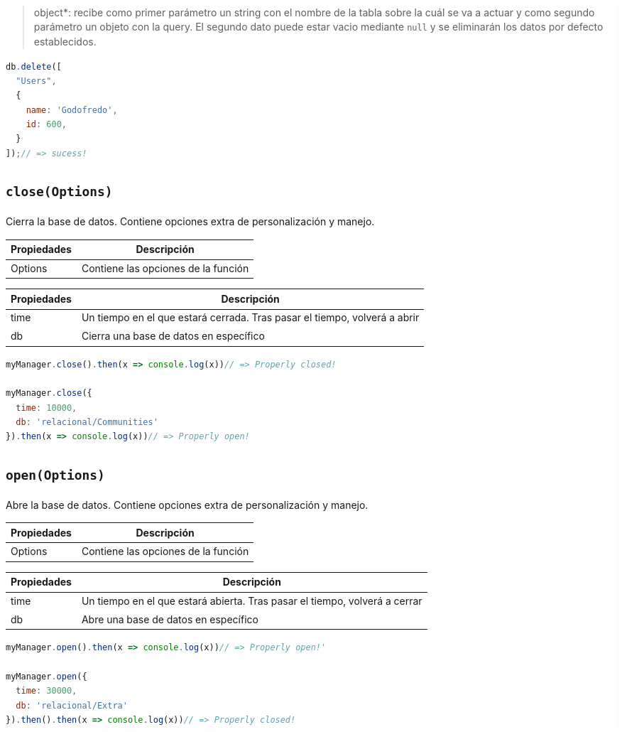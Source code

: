 > object*: recibe como primer parámetro un string con el nombre de la tabla sobre la cuál se va a actuar y como segundo parámetro un objeto con la query. El segundo dato puede estar vacio mediante `null` y se eliminarán los datos por defecto establecidos.

```js
db.delete([
  "Users",
  {
    name: 'Godofredo',
    id: 600,
  }
]);// => sucess!
``` 

## `close(Options)`
Cierra la base de datos. Contiene opciones extra de personalización y manejo.

|Propiedades | Descripción
| -- | --
| Options | Contiene las opciones de la función

| Propiedades | Descripción
| -- | --
| time | Un tiempo en el que estará cerrada. Tras pasar el tiempo, volverá a abrir
| db | Cierra una base de datos en específico

```js
myManager.close().then(x => console.log(x))// => Properly closed!

myManager.close({
  time: 10000,
  db: 'relacional/Communities'
}).then(x => console.log(x))// => Properly open!
```

## `open(Options)`
Abre la base de datos. Contiene opciones extra de personalización y manejo.

|Propiedades | Descripción
| -- | --
| Options | Contiene las opciones de la función

| Propiedades | Descripción
| -- | --
| time | Un tiempo en el que estará abierta. Tras pasar el tiempo, volverá a cerrar
| db | Abre una base de datos en específico

```js
myManager.open().then(x => console.log(x))// => Properly open!'

myManager.open({
  time: 30000,
  db: 'relacional/Extra'
}).then().then(x => console.log(x))// => Properly closed!
```
